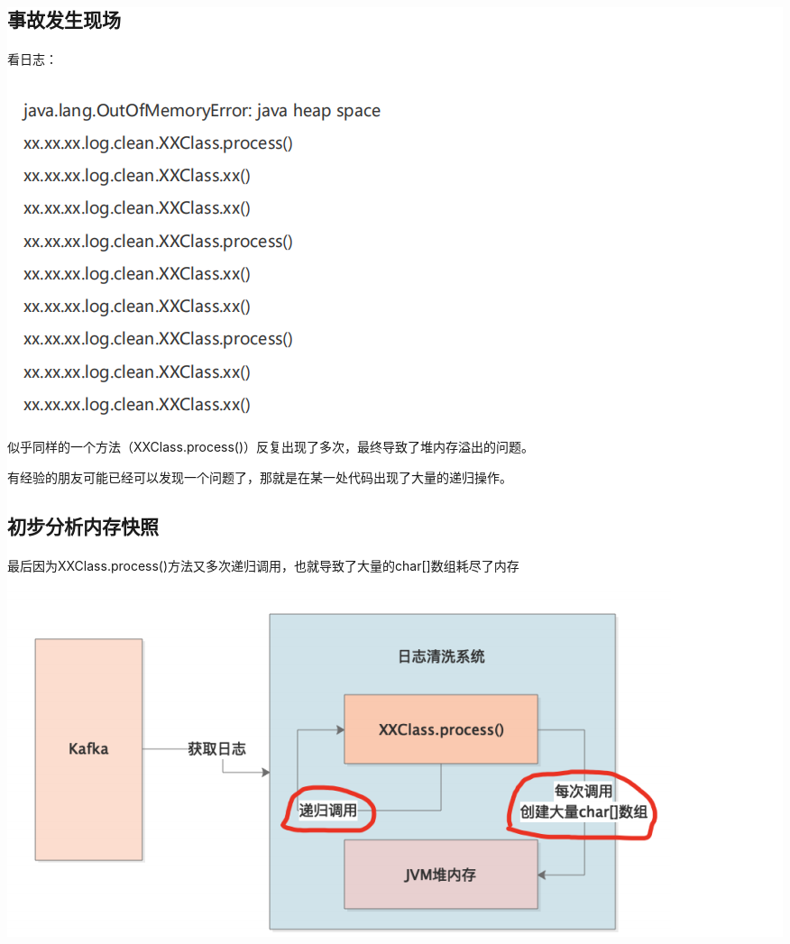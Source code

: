 ## 事故发生现场

看日志：

![image-20210430162150714](JVM原理及优化.assets/image-20210430162150714.png)

似乎同样的一个方法（XXClass.process()）反复出现了多次，最终导致了堆内存溢出的问题。

有经验的朋友可能已经可以发现一个问题了，那就是在某一处代码出现了大量的递归操作。

## 初步分析内存快照

最后因为XXClass.process()方法又多次递归调用，也就导致了大量的char[]数组耗尽了内存

![image-20210430162244798](JVM原理及优化.assets/image-20210430162244798.png)
